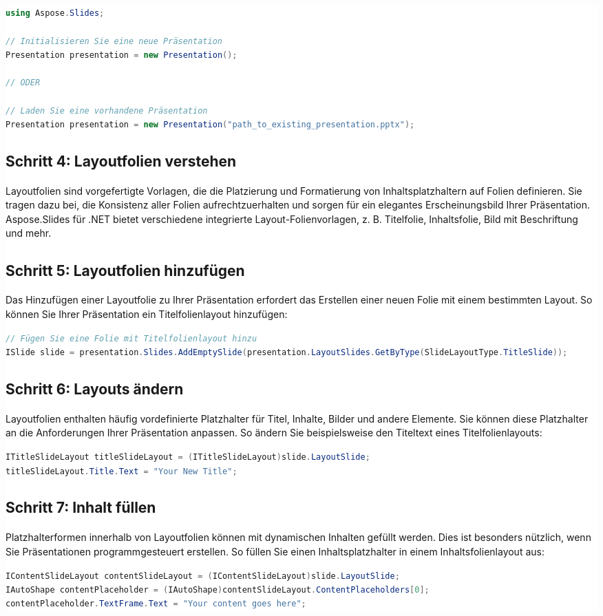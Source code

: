 ```csharp
using Aspose.Slides;

// Initialisieren Sie eine neue Präsentation
Presentation presentation = new Presentation();

// ODER

// Laden Sie eine vorhandene Präsentation
Presentation presentation = new Presentation("path_to_existing_presentation.pptx");
```

## Schritt 4: Layoutfolien verstehen

Layoutfolien sind vorgefertigte Vorlagen, die die Platzierung und Formatierung von Inhaltsplatzhaltern auf Folien definieren. Sie tragen dazu bei, die Konsistenz aller Folien aufrechtzuerhalten und sorgen für ein elegantes Erscheinungsbild Ihrer Präsentation. Aspose.Slides für .NET bietet verschiedene integrierte Layout-Folienvorlagen, z. B. Titelfolie, Inhaltsfolie, Bild mit Beschriftung und mehr.

## Schritt 5: Layoutfolien hinzufügen

Das Hinzufügen einer Layoutfolie zu Ihrer Präsentation erfordert das Erstellen einer neuen Folie mit einem bestimmten Layout. So können Sie Ihrer Präsentation ein Titelfolienlayout hinzufügen:

```csharp
// Fügen Sie eine Folie mit Titelfolienlayout hinzu
ISlide slide = presentation.Slides.AddEmptySlide(presentation.LayoutSlides.GetByType(SlideLayoutType.TitleSlide));
```

## Schritt 6: Layouts ändern

Layoutfolien enthalten häufig vordefinierte Platzhalter für Titel, Inhalte, Bilder und andere Elemente. Sie können diese Platzhalter an die Anforderungen Ihrer Präsentation anpassen. So ändern Sie beispielsweise den Titeltext eines Titelfolienlayouts:

```csharp
ITitleSlideLayout titleSlideLayout = (ITitleSlideLayout)slide.LayoutSlide;
titleSlideLayout.Title.Text = "Your New Title";
```

## Schritt 7: Inhalt füllen

Platzhalterformen innerhalb von Layoutfolien können mit dynamischen Inhalten gefüllt werden. Dies ist besonders nützlich, wenn Sie Präsentationen programmgesteuert erstellen. So füllen Sie einen Inhaltsplatzhalter in einem Inhaltsfolienlayout aus:

```csharp
IContentSlideLayout contentSlideLayout = (IContentSlideLayout)slide.LayoutSlide;
IAutoShape contentPlaceholder = (IAutoShape)contentSlideLayout.ContentPlaceholders[0];
contentPlaceholder.TextFrame.Text = "Your content goes here";
```

